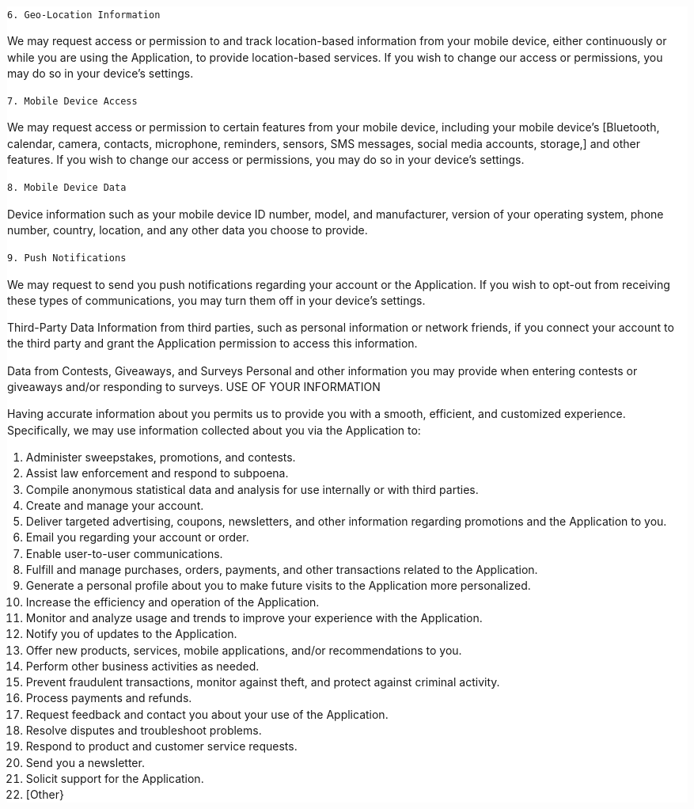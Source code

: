    6. Geo-Location Information 
We may request access or permission to and track location-based information from your mobile device, either continuously or while you are using the Application, to provide location-based services. If you wish to change our access or permissions, you may do so in your device’s settings.

    7. Mobile Device Access 
We may request access or permission to certain features from your mobile device, including your mobile device’s [Bluetooth, calendar, camera, contacts, microphone, reminders, sensors, SMS messages, social media accounts, storage,] and other features. If you wish to change our access or permissions, you may do so in your device’s settings. 

    8. Mobile Device Data 
Device information such as your mobile device ID number, model, and manufacturer, version of your operating system, phone number, country, location, and any other data you choose to provide. 

    9. Push Notifications 
We may request to send you push notifications regarding your account or the Application. If you 
wish to opt-out from receiving these types of communications, you may turn them off in your device’s settings.


Third-Party Data 
Information from third parties, such as personal information or network friends, if you connect your account to the third party and grant the Application permission to access this information. 

Data from Contests, Giveaways, and Surveys 
Personal and other information you may provide when entering contests or giveaways and/or responding to surveys.
USE OF YOUR INFORMATION 

Having accurate information about you permits us to provide you with a smooth, efficient, and customized experience. Specifically, we may use information collected about you via the Application to: 
1. Administer sweepstakes, promotions, and contests. 
2. Assist law enforcement and respond to subpoena. 
3. Compile anonymous statistical data and analysis for use internally or with third parties. 
4. Create and manage your account. 
5. Deliver targeted advertising, coupons, newsletters, and other information regarding promotions and the Application to you. 
6. Email you regarding your account or order. 
7. Enable user-to-user communications. 
8. Fulfill and manage purchases, orders, payments, and other transactions related to the Application. 
9. Generate a personal profile about you to make future visits to the Application more personalized. 
10. Increase the efficiency and operation of the Application. 
11. Monitor and analyze usage and trends to improve your experience with the Application. 
12. Notify you of updates to the Application. 
13. Offer new products, services, mobile applications, and/or recommendations to you. 
14. Perform other business activities as needed. 
15. Prevent fraudulent transactions, monitor against theft, and protect against criminal activity. 
16. Process payments and refunds. 
17. Request feedback and contact you about your use of the Application. 
18. Resolve disputes and troubleshoot problems. 
19. Respond to product and customer service requests. 
20. Send you a newsletter. 
21. Solicit support for the Application. 
22. [Other}
